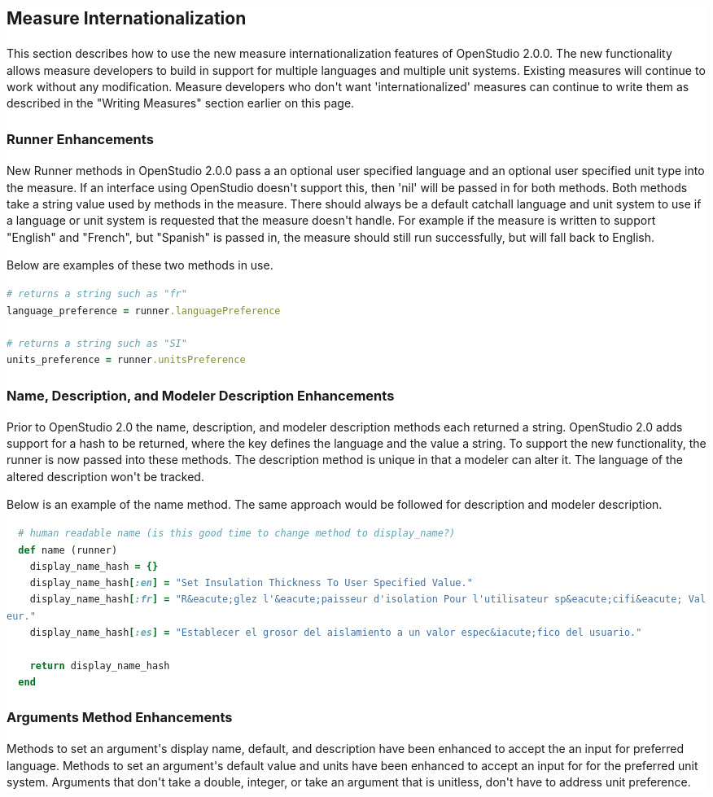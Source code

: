 
## Measure Internationalization
This section describes how to use the new measure internationalization features of OpenStudio 2.0.0. The new functionality allows measure developers to build in support for multiple languages and multiple unit systems. Existing measures will continue to work without any  modification. Measure developers who don't want 'internationalized' measures can continue to write them as described in the "Writing Measures" section earlier on this page.

### Runner Enhancements
New Runner methods in OpenStudio 2.0.0 pass a an optional user specified language and an optional user specified unit type into the measure. If an interface using OpenStudio doesn't support this, then 'nil' will be passed in for both methods. Both methods take a string value used by methods in the measure. There should always be a default catchall language and unit system to use if a language or unit system is requested that the measure doesn't handle. For example if the measure is written to support "English" and "French", but "Spanish" is passed in, the measure should still run successfully, but will fall back to English.

Below are examples of these two methods in use.

```ruby
# returns a string such as "fr"
language_preference = runner.languagePreference

# returns a string such as "SI"
units_preference = runner.unitsPreference
```

### Name, Description, and Modeler Description Enhancements
Prior to OpenStudio 2.0 the name, description, and modeler description methods each returned a string. OpenStudio 2.0 adds support for a hash to be returned, where the key defines the language and the value a string. To support the new functionality, the runner is now passed into these methods. The description method is unique in that a modeler can alter it. The language of the altered description won't be tracked.

Below is an example of the name method. The same approach would be followed for description and modeler description.

```ruby
  # human readable name (is this good time to change method to display_name?)
  def name (runner)
    display_name_hash = {}
    display_name_hash[:en] = "Set Insulation Thickness To User Specified Value."
    display_name_hash[:fr] = "R&eacute;glez l'&eacute;paisseur d'isolation Pour l'utilisateur sp&eacute;cifi&eacute; Valeur."
    display_name_hash[:es] = "Establecer el grosor del aislamiento a un valor espec&iacute;fico del usuario."

    return display_name_hash
  end
```

### Arguments Method Enhancements
Methods to set an argument's display name, default, and description have been enhanced to accept the an input for preferred language. Methods to set an argument's default value and units have been enhanced to accept an input for for the preferred unit system. Arguments that don't take a double, integer, or take an argument that is unitless, don't have to address unit preference.

